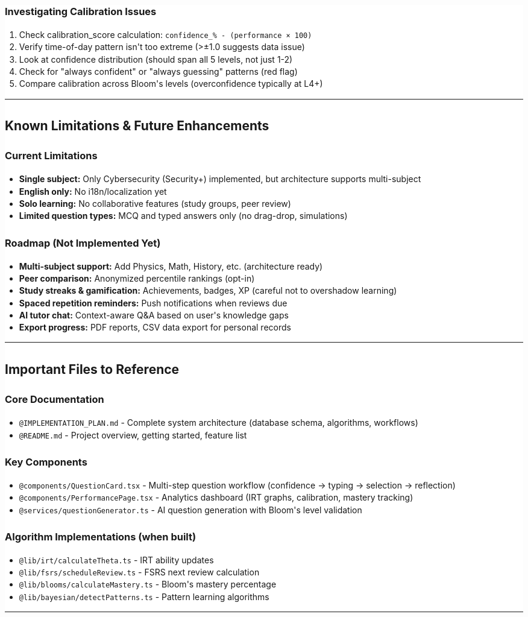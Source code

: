 ### Investigating Calibration Issues
1. Check calibration_score calculation: `confidence_% - (performance × 100)`
2. Verify time-of-day pattern isn't too extreme (>±1.0 suggests data issue)
3. Look at confidence distribution (should span all 5 levels, not just 1-2)
4. Check for "always confident" or "always guessing" patterns (red flag)
5. Compare calibration across Bloom's levels (overconfidence typically at L4+)

---

## Known Limitations & Future Enhancements

### Current Limitations
- **Single subject:** Only Cybersecurity (Security+) implemented, but architecture supports multi-subject
- **English only:** No i18n/localization yet
- **Solo learning:** No collaborative features (study groups, peer review)
- **Limited question types:** MCQ and typed answers only (no drag-drop, simulations)

### Roadmap (Not Implemented Yet)
- **Multi-subject support:** Add Physics, Math, History, etc. (architecture ready)
- **Peer comparison:** Anonymized percentile rankings (opt-in)
- **Study streaks & gamification:** Achievements, badges, XP (careful not to overshadow learning)
- **Spaced repetition reminders:** Push notifications when reviews due
- **AI tutor chat:** Context-aware Q&A based on user's knowledge gaps
- **Export progress:** PDF reports, CSV data export for personal records

---

## Important Files to Reference

### Core Documentation
- `@IMPLEMENTATION_PLAN.md` - Complete system architecture (database schema, algorithms, workflows)
- `@README.md` - Project overview, getting started, feature list

### Key Components
- `@components/QuestionCard.tsx` - Multi-step question workflow (confidence → typing → selection → reflection)
- `@components/PerformancePage.tsx` - Analytics dashboard (IRT graphs, calibration, mastery tracking)
- `@services/questionGenerator.ts` - AI question generation with Bloom's level validation

### Algorithm Implementations (when built)
- `@lib/irt/calculateTheta.ts` - IRT ability updates
- `@lib/fsrs/scheduleReview.ts` - FSRS next review calculation
- `@lib/blooms/calculateMastery.ts` - Bloom's mastery percentage
- `@lib/bayesian/detectPatterns.ts` - Pattern learning algorithms

---
